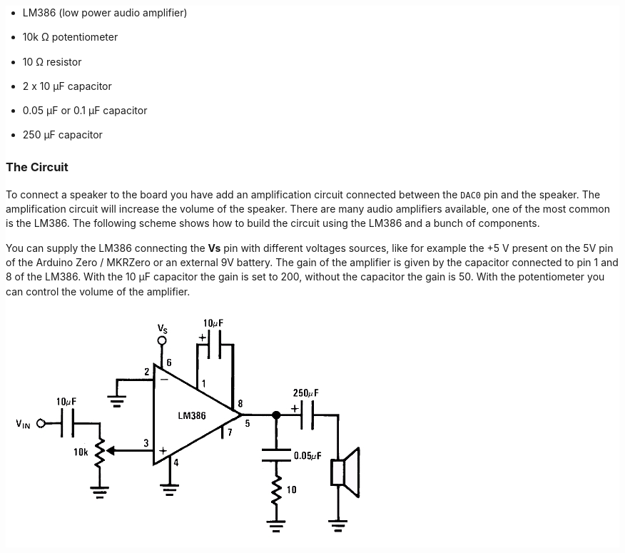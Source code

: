 - LM386 (low power audio amplifier)

- 10k Ω potentiometer
- 10 Ω resistor

- 2 x 10 &#xB5;F capacitor

- 0.05 &#xB5;F or 0.1 &#xB5;F capacitor

- 250 &#xB5;F capacitor

### The Circuit

To connect a speaker to the board you have add an amplification circuit connected between the `DAC0` pin and the speaker. The amplification circuit will increase the volume of the speaker. There are many audio amplifiers available, one of the most common is the LM386.
The following scheme shows how to build the circuit using the LM386 and a bunch of components.

You can supply the LM386 connecting the **Vs** pin with different voltages sources, like for example the +5 V present on the 5V pin of the Arduino Zero / MKRZero or an external 9V battery.
The gain of the amplifier is given by the capacitor connected to pin 1 and 8 of the LM386. With the 10 &#xB5;F capacitor the gain is set to 200, without the capacitor the gain is 50.
With the potentiometer you can control the volume of the amplifier.

![LM386 electronic schematic](assets/LM386_AudioDue.jpg)




